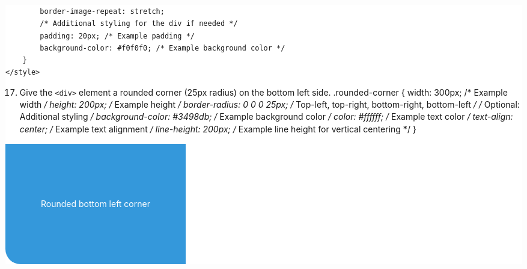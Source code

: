             border-image-repeat: stretch;
            /* Additional styling for the div if needed */
            padding: 20px; /* Example padding */
            background-color: #f0f0f0; /* Example background color */
        }
    </style>
</head>
<body>

<div class="div-with-border">
    <!-- Content inside the div with border image -->
</div>

</body>
</html>

17. Give the `<div>` element a rounded corner (25px radius) on the bottom left side.
    .rounded-corner {
    width: 300px; /* Example width */
    height: 200px; /* Example height */
    border-radius: 0 0 0 25px; /* Top-left, top-right, bottom-right, bottom-left */
    /* Optional: Additional styling */
    background-color: #3498db; /* Example background color */
    color: #ffffff; /* Example text color */
    text-align: center; /* Example text alignment */
    line-height: 200px; /* Example line height for vertical centering */
}

<!DOCTYPE html>
<html lang="en">
<head>
    <meta charset="UTF-8">
    <meta name="viewport" content="width=device-width, initial-scale=1.0">
    <title>Rounded Corner Example</title>
    <style>
        .rounded-corner {
            width: 300px;
            height: 200px;
            border-radius: 0 0 0 25px;
            background-color: #3498db;
            color: #ffffff;
            text-align: center;
            line-height: 200px;
        }
    </style>
</head>
<body>

<div class="rounded-corner">
    Rounded bottom left corner
</div>

</body>
</html>

